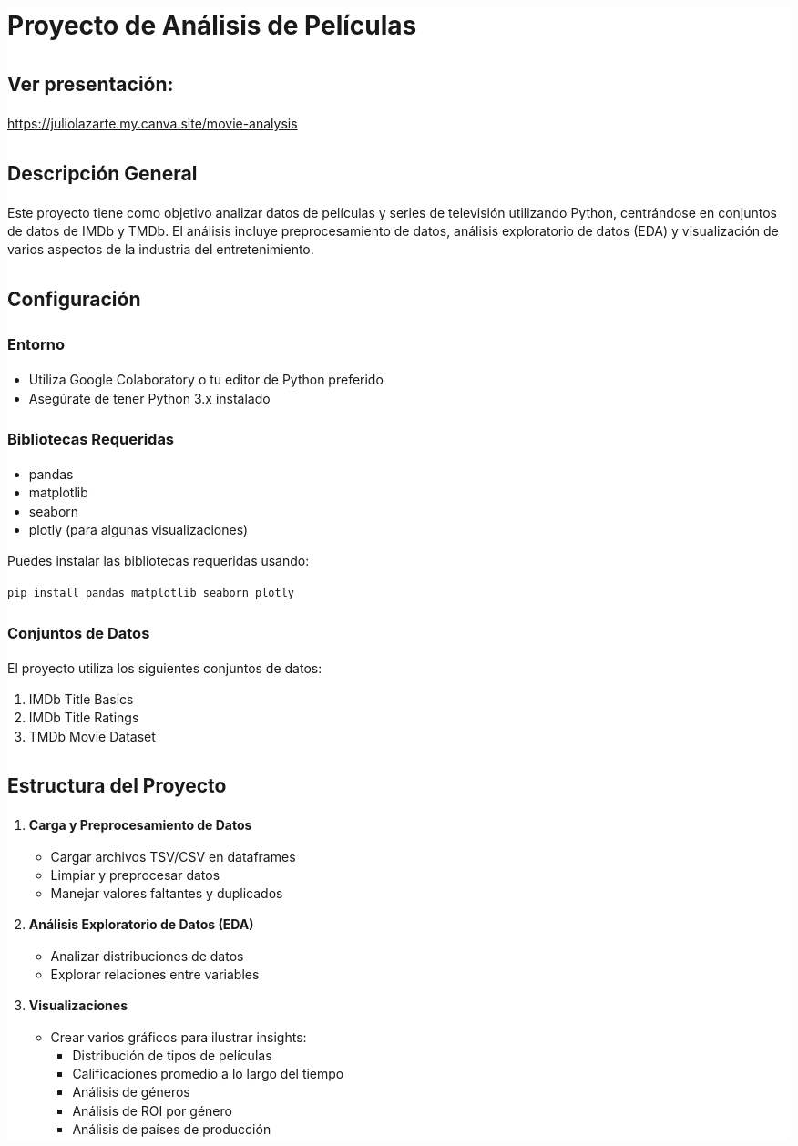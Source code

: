 # Proyecto de Análisis de Películas
## Ver presentación:
https://juliolazarte.my.canva.site/movie-analysis
## Descripción General
Este proyecto tiene como objetivo analizar datos de películas y series de televisión utilizando Python, centrándose en conjuntos de datos de IMDb y TMDb. El análisis incluye preprocesamiento de datos, análisis exploratorio de datos (EDA) y visualización de varios aspectos de la industria del entretenimiento.

## Configuración

### Entorno
- Utiliza Google Colaboratory o tu editor de Python preferido
- Asegúrate de tener Python 3.x instalado

### Bibliotecas Requeridas
- pandas
- matplotlib
- seaborn
- plotly (para algunas visualizaciones)

Puedes instalar las bibliotecas requeridas usando:

```
pip install pandas matplotlib seaborn plotly
```

### Conjuntos de Datos
El proyecto utiliza los siguientes conjuntos de datos:
1. IMDb Title Basics
2. IMDb Title Ratings
3. TMDb Movie Dataset

## Estructura del Proyecto

1. **Carga y Preprocesamiento de Datos**
   - Cargar archivos TSV/CSV en dataframes
   - Limpiar y preprocesar datos
   - Manejar valores faltantes y duplicados

2. **Análisis Exploratorio de Datos (EDA)**
   - Analizar distribuciones de datos
   - Explorar relaciones entre variables

3. **Visualizaciones**
   - Crear varios gráficos para ilustrar insights:
     - Distribución de tipos de películas
     - Calificaciones promedio a lo largo del tiempo
     - Análisis de géneros
     - Análisis de ROI por género
     - Análisis de países de producción
